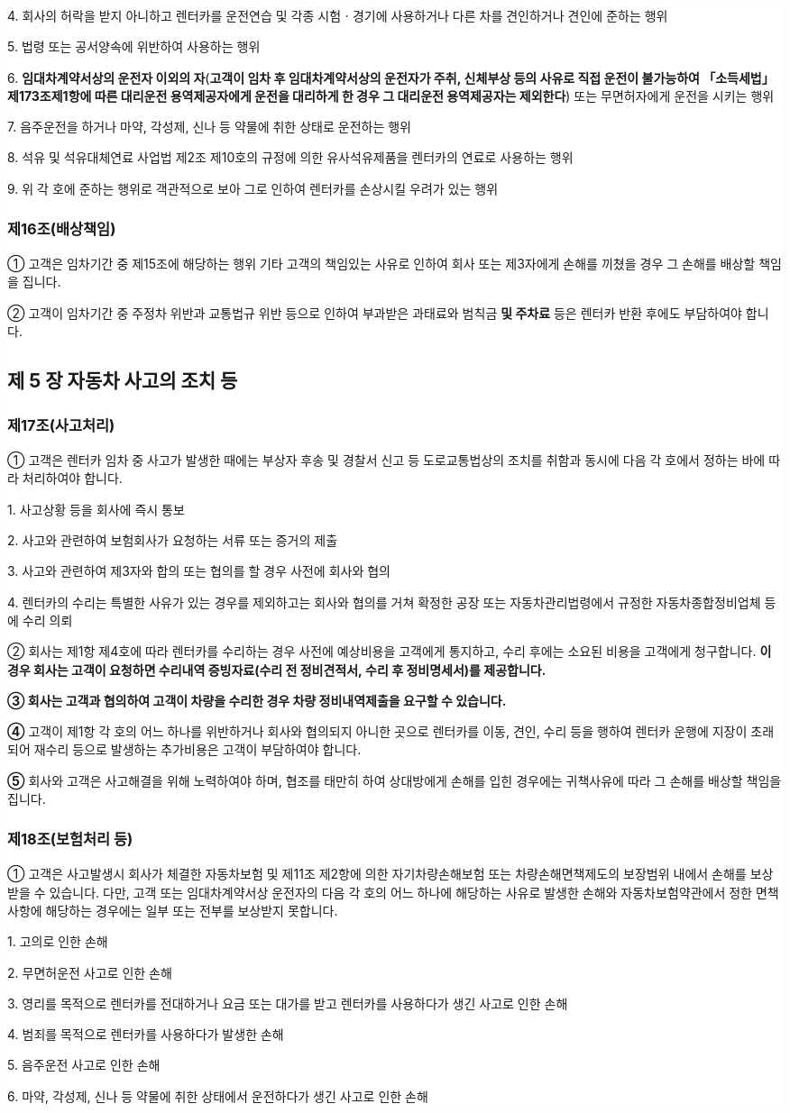 4. 회사의 허락을 받지 아니하고 렌터카를 운전연습 및 각종 시험ㆍ경기에 사용하거나 다른 차를 견인하거나 견인에 준하는 행위

5. 법령 또는 공서양속에 위반하여 사용하는 행위

6. **임대차계약서상의 운전자 이외의 자**(**고객이 임차 후 임대차계약서상의 운전자가 주취, 신체부상 등의 사유로 직접 운전이 불가능하여 「소득세법」 제173조제1항에 따른 대리운전 용역제공자에게 운전을 대리하게 한 경우 그 대리운전 용역제공자는 제외한다**) 또는 무면허자에게 운전을 시키는 행위

7. 음주운전을 하거나 마약, 각성제, 신나 등 약물에 취한 상태로 운전하는 행위

8. 석유 및 석유대체연료 사업법 제2조 제10호의 규정에 의한 유사석유제품을 렌터카의 연료로 사용하는 행위

9. 위 각 호에 준하는 행위로 객관적으로 보아 그로 인하여 렌터카를 손상시킬 우려가 있는 행위

### 제16조(배상책임)

① 고객은 임차기간 중 제15조에 해당하는 행위 기타 고객의 책임있는 사유로 인하여 회사 또는 제3자에게 손해를 끼쳤을 경우 그 손해를 배상할 책임을 집니다.

② 고객이 임차기간 중 주정차 위반과 교통법규 위반 등으로 인하여 부과받은 과태료와 범칙금 **및 주차료** 등은 렌터카 반환 후에도 부담하여야 합니다.

## 제 5 장 자동차 사고의 조치 등

### 제17조(사고처리)

① 고객은 렌터카 임차 중 사고가 발생한 때에는 부상자 후송 및 경찰서 신고 등 도로교통법상의 조치를 취함과 동시에 다음 각 호에서 정하는 바에 따라 처리하여야 합니다.

1. 사고상황 등을 회사에 즉시 통보

2. 사고와 관련하여 보험회사가 요청하는 서류 또는 증거의 제출

3. 사고와 관련하여 제3자와 합의 또는 협의를 할 경우 사전에 회사와 협의

4. 렌터카의 수리는 특별한 사유가 있는 경우를 제외하고는 회사와 협의를 거쳐 확정한 공장 또는 자동차관리법령에서 규정한 자동차종합정비업체 등에 수리 의뢰

② 회사는 제1항 제4호에 따라 렌터카를 수리하는 경우 사전에 예상비용을 고객에게 통지하고, 수리 후에는 소요된 비용을 고객에게 청구합니다. **이 경우 회사는 고객이 요청하면 수리내역 증빙자료(수리 전 정비견적서, 수리 후 정비명세서)를 제공합니다.**

**③ 회사는 고객과 협의하여 고객이 차량을 수리한 경우 차량 정비내역제출을 요구할 수 있습니다.**

**④** 고객이 제1항 각 호의 어느 하나를 위반하거나 회사와 협의되지 아니한 곳으로 렌터카를 이동, 견인, 수리 등을 행하여 렌터카 운행에 지장이 초래되어 재수리 등으로 발생하는 추가비용은 고객이 부담하여야 합니다.

**⑤** 회사와 고객은 사고해결을 위해 노력하여야 하며, 협조를 태만히 하여 상대방에게 손해를 입힌 경우에는 귀책사유에 따라 그 손해를 배상할 책임을 집니다.

### 제18조(보험처리 등)

① 고객은 사고발생시 회사가 체결한 자동차보험 및 제11조 제2항에 의한 자기차량손해보험 또는 차량손해면책제도의 보장범위 내에서 손해를 보상받을 수 있습니다. 다만, 고객 또는 임대차계약서상 운전자의 다음 각 호의 어느 하나에 해당하는 사유로 발생한 손해와 자동차보험약관에서 정한 면책사항에 해당하는 경우에는 일부 또는 전부를 보상받지 못합니다.

1. 고의로 인한 손해

2. 무면허운전 사고로 인한 손해

3. 영리를 목적으로 렌터카를 전대하거나 요금 또는 대가를 받고 렌터카를 사용하다가 생긴 사고로 인한 손해

4. 범죄를 목적으로 렌터카를 사용하다가 발생한 손해

5. 음주운전 사고로 인한 손해

6. 마약, 각성제, 신나 등 약물에 취한 상태에서 운전하다가 생긴 사고로 인한 손해
